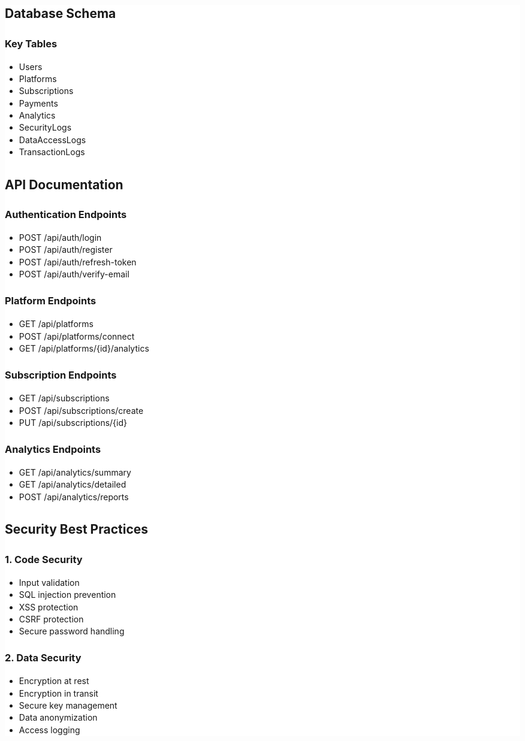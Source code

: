 ## Database Schema

### Key Tables
- Users
- Platforms
- Subscriptions
- Payments
- Analytics
- SecurityLogs
- DataAccessLogs
- TransactionLogs

## API Documentation

### Authentication Endpoints
- POST /api/auth/login
- POST /api/auth/register
- POST /api/auth/refresh-token
- POST /api/auth/verify-email

### Platform Endpoints
- GET /api/platforms
- POST /api/platforms/connect
- GET /api/platforms/{id}/analytics

### Subscription Endpoints
- GET /api/subscriptions
- POST /api/subscriptions/create
- PUT /api/subscriptions/{id}

### Analytics Endpoints
- GET /api/analytics/summary
- GET /api/analytics/detailed
- POST /api/analytics/reports

## Security Best Practices

### 1. Code Security
- Input validation
- SQL injection prevention
- XSS protection
- CSRF protection
- Secure password handling

### 2. Data Security
- Encryption at rest
- Encryption in transit
- Secure key management
- Data anonymization
- Access logging
